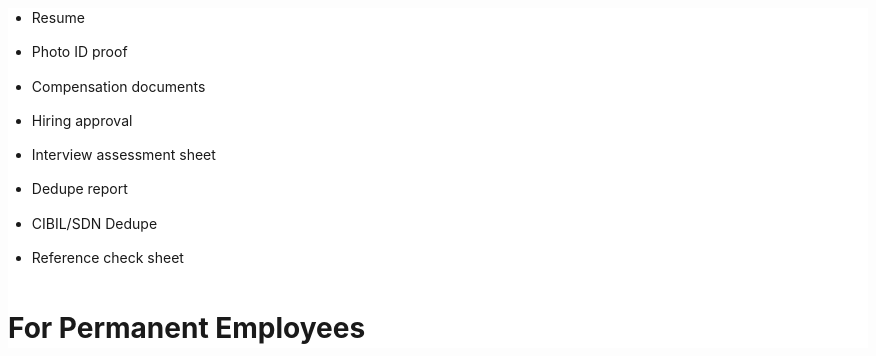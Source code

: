 





- Resume






- Photo ID proof






- Compensation documents






- Hiring approval






- Interview assessment sheet






- Dedupe report






- CIBIL/SDN Dedupe






- Reference check sheet













# For Permanent Employees












